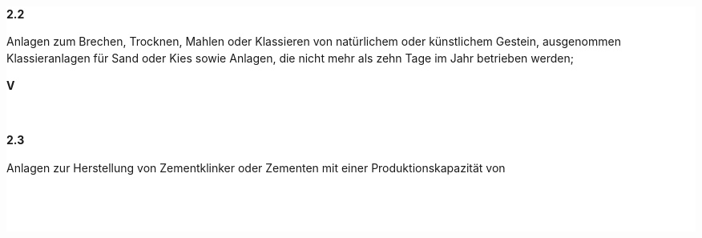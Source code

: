 
</td>

</tr>

<tr>

<td style="border-right: 0.5pt solid ; border-bottom: 0.5pt solid ; " align="left" valign="top" charoff="50">

<span style=";font-weight:bold">2.2</span>

</td>

<td style="border-right: 0.5pt solid ; border-bottom: 0.5pt solid ; " align="justify" valign="top" charoff="50">

Anlagen zum Brechen, Trocknen, Mahlen oder Klassieren von natürlichem
oder künstlichem Gestein, ausgenommen Klassieranlagen für Sand oder Kies
sowie Anlagen, die nicht mehr als zehn Tage im Jahr betrieben werden;

</td>

<td style="border-right: 0.5pt solid ; border-bottom: 0.5pt solid ; " align="center" valign="middle" charoff="50">

<span style=";font-weight:bold">V</span>

</td>

<td style="border-bottom: 0.5pt solid ; " align="center" valign="middle" charoff="50">

 

</td>

</tr>

<tr>

<td style="border-right: 0.5pt solid ; border-bottom: 0.5pt solid ; " align="left" valign="top" charoff="50">

<span style=";font-weight:bold">2.3</span>

</td>

<td style="border-right: 0.5pt solid ; border-bottom: 0.5pt solid ; " align="justify" valign="top" charoff="50">

Anlagen zur Herstellung von Zementklinker oder Zementen mit einer
Produktionskapazität von

</td>

<td style="border-right: 0.5pt solid ; border-bottom: 0.5pt solid ; " align="center" valign="middle" charoff="50">

 

</td>

<td style="border-bottom: 0.5pt solid ; " align="center" valign="middle" charoff="50">

 